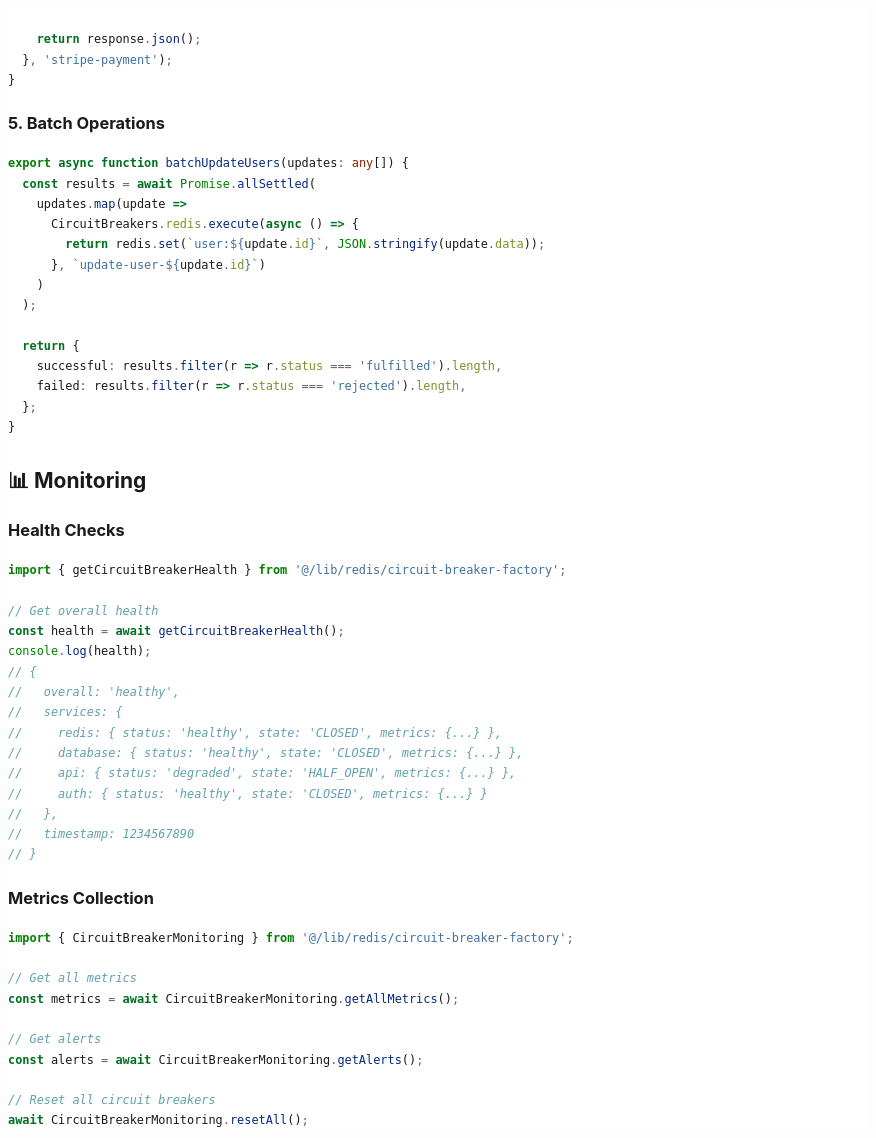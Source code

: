 ```typescript

    return response.json();
  }, 'stripe-payment');
}
```

### 5. Batch Operations

```typescript
export async function batchUpdateUsers(updates: any[]) {
  const results = await Promise.allSettled(
    updates.map(update =>
      CircuitBreakers.redis.execute(async () => {
        return redis.set(`user:${update.id}`, JSON.stringify(update.data));
      }, `update-user-${update.id}`)
    )
  );

  return {
    successful: results.filter(r => r.status === 'fulfilled').length,
    failed: results.filter(r => r.status === 'rejected').length,
  };
}
```

## 📊 Monitoring

### Health Checks

```typescript
import { getCircuitBreakerHealth } from '@/lib/redis/circuit-breaker-factory';

// Get overall health
const health = await getCircuitBreakerHealth();
console.log(health);
// {
//   overall: 'healthy',
//   services: {
//     redis: { status: 'healthy', state: 'CLOSED', metrics: {...} },
//     database: { status: 'healthy', state: 'CLOSED', metrics: {...} },
//     api: { status: 'degraded', state: 'HALF_OPEN', metrics: {...} },
//     auth: { status: 'healthy', state: 'CLOSED', metrics: {...} }
//   },
//   timestamp: 1234567890
// }
```

### Metrics Collection

```typescript
import { CircuitBreakerMonitoring } from '@/lib/redis/circuit-breaker-factory';

// Get all metrics
const metrics = await CircuitBreakerMonitoring.getAllMetrics();

// Get alerts
const alerts = await CircuitBreakerMonitoring.getAlerts();

// Reset all circuit breakers
await CircuitBreakerMonitoring.resetAll();
```
